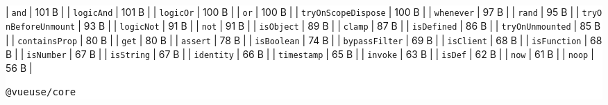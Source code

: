 | `and`                    | 101 B       |
| `logicAnd`               | 101 B       |
| `logicOr`                | 100 B       |
| `or`                     | 100 B       |
| `tryOnScopeDispose`      | 100 B       |
| `whenever`               | 97 B        |
| `rand`                   | 95 B        |
| `tryOnBeforeUnmount`     | 93 B        |
| `logicNot`               | 91 B        |
| `not`                    | 91 B        |
| `isObject`               | 89 B        |
| `clamp`                  | 87 B        |
| `isDefined`              | 86 B        |
| `tryOnUnmounted`         | 85 B        |
| `containsProp`           | 80 B        |
| `get`                    | 80 B        |
| `assert`                 | 78 B        |
| `isBoolean`              | 74 B        |
| `bypassFilter`           | 69 B        |
| `isClient`               | 68 B        |
| `isFunction`             | 68 B        |
| `isNumber`               | 67 B        |
| `isString`               | 67 B        |
| `identity`               | 66 B        |
| `timestamp`              | 65 B        |
| `invoke`                 | 63 B        |
| `isDef`                  | 62 B        |
| `now`                    | 61 B        |
| `noop`                   | 56 B        |

<kbd>@vueuse/core</kbd>
